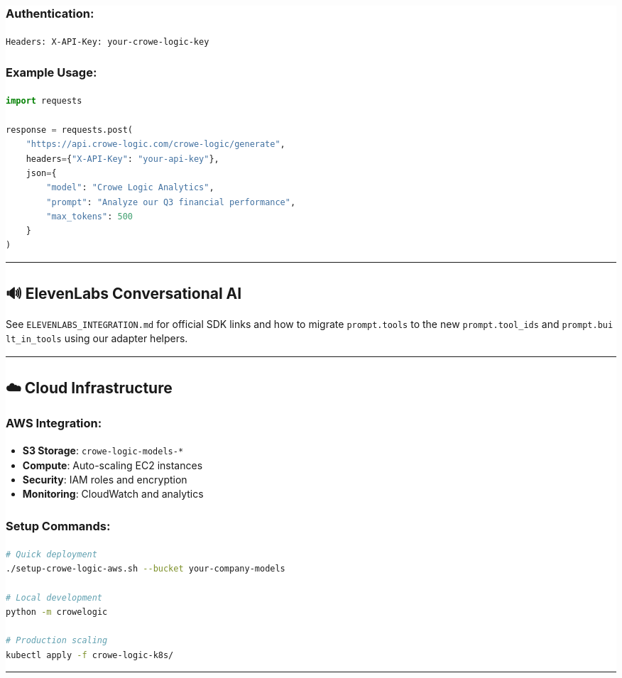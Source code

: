 ### **Authentication:**
```
Headers: X-API-Key: your-crowe-logic-key
```

### **Example Usage:**
```python
import requests

response = requests.post(
    "https://api.crowe-logic.com/crowe-logic/generate",
    headers={"X-API-Key": "your-api-key"},
    json={
        "model": "Crowe Logic Analytics",
        "prompt": "Analyze our Q3 financial performance",
        "max_tokens": 500
    }
)
```

---

## 🔊 ElevenLabs Conversational AI

See `ELEVENLABS_INTEGRATION.md` for official SDK links and how to migrate `prompt.tools` to the new `prompt.tool_ids` and `prompt.built_in_tools` using our adapter helpers.

---

## ☁️ **Cloud Infrastructure**

### **AWS Integration:**
- **S3 Storage**: `crowe-logic-models-*`
- **Compute**: Auto-scaling EC2 instances
- **Security**: IAM roles and encryption
- **Monitoring**: CloudWatch and analytics

### **Setup Commands:**
```bash
# Quick deployment
./setup-crowe-logic-aws.sh --bucket your-company-models

# Local development
python -m crowelogic

# Production scaling
kubectl apply -f crowe-logic-k8s/
```

---
